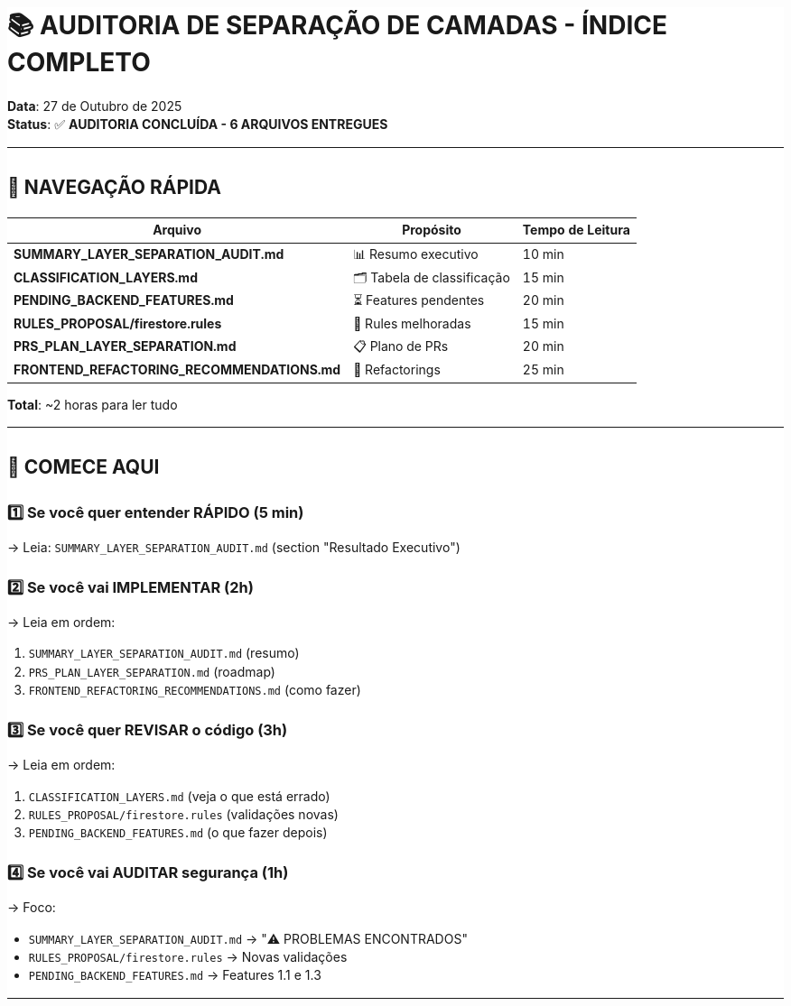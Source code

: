 # 📚 AUDITORIA DE SEPARAÇÃO DE CAMADAS - ÍNDICE COMPLETO

**Data**: 27 de Outubro de 2025  
**Status**: ✅ **AUDITORIA CONCLUÍDA - 6 ARQUIVOS ENTREGUES**

---

## 📖 NAVEGAÇÃO RÁPIDA

| Arquivo | Propósito | Tempo de Leitura |
|---------|-----------|-----------------|
| **SUMMARY_LAYER_SEPARATION_AUDIT.md** | 📊 Resumo executivo | 10 min |
| **CLASSIFICATION_LAYERS.md** | 🗂️ Tabela de classificação | 15 min |
| **PENDING_BACKEND_FEATURES.md** | ⏳ Features pendentes | 20 min |
| **RULES_PROPOSAL/firestore.rules** | 🔐 Rules melhoradas | 15 min |
| **PRS_PLAN_LAYER_SEPARATION.md** | 📋 Plano de PRs | 20 min |
| **FRONTEND_REFACTORING_RECOMMENDATIONS.md** | 🔧 Refactorings | 25 min |

**Total**: ~2 horas para ler tudo

---

## 🎯 COMECE AQUI

### 1️⃣ Se você quer entender RÁPIDO (5 min)
→ Leia: `SUMMARY_LAYER_SEPARATION_AUDIT.md` (section "Resultado Executivo")

### 2️⃣ Se você vai IMPLEMENTAR (2h)
→ Leia em ordem:
1. `SUMMARY_LAYER_SEPARATION_AUDIT.md` (resumo)
2. `PRS_PLAN_LAYER_SEPARATION.md` (roadmap)
3. `FRONTEND_REFACTORING_RECOMMENDATIONS.md` (como fazer)

### 3️⃣ Se você quer REVISAR o código (3h)
→ Leia em ordem:
1. `CLASSIFICATION_LAYERS.md` (veja o que está errado)
2. `RULES_PROPOSAL/firestore.rules` (validações novas)
3. `PENDING_BACKEND_FEATURES.md` (o que fazer depois)

### 4️⃣ Se você vai AUDITAR segurança (1h)
→ Foco:
- `SUMMARY_LAYER_SEPARATION_AUDIT.md` → "⚠️ PROBLEMAS ENCONTRADOS"
- `RULES_PROPOSAL/firestore.rules` → Novas validações
- `PENDING_BACKEND_FEATURES.md` → Features 1.1 e 1.3

---